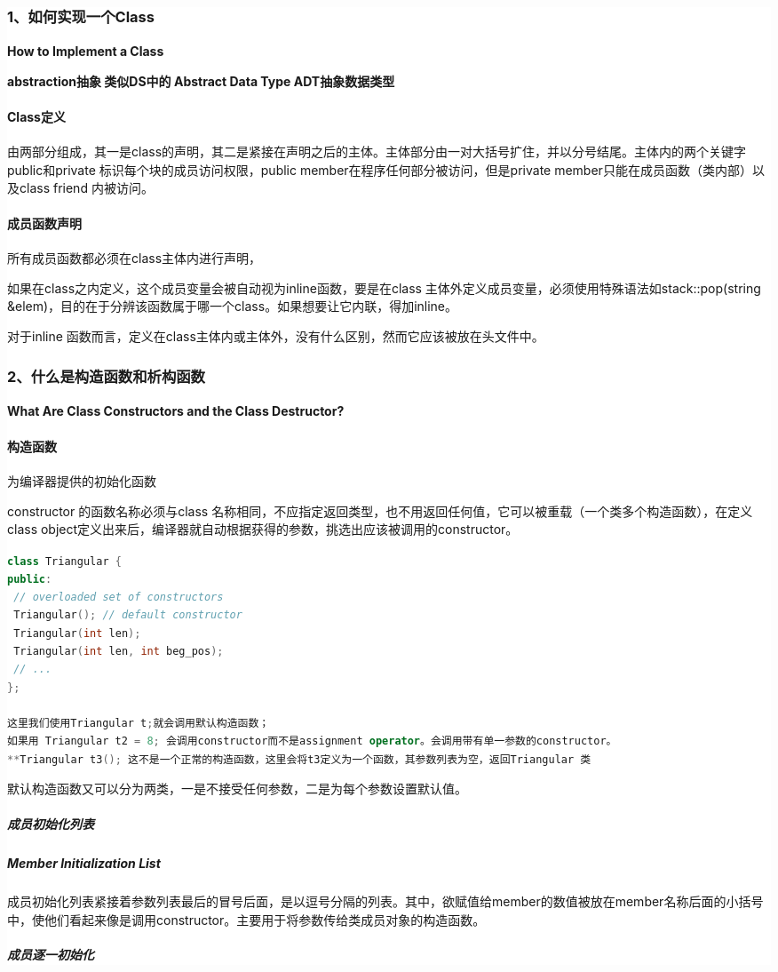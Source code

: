 ### 1、如何实现一个Class 

**How to Implement a Class**

**abstraction抽象   类似DS中的 Abstract Data Type ADT抽象数据类型**

#### Class定义

由两部分组成，其一是class的声明，其二是紧接在声明之后的主体。主体部分由一对大括号扩住，并以分号结尾。主体内的两个关键字public和private 标识每个块的成员访问权限，public member在程序任何部分被访问，但是private member只能在成员函数（类内部）以及class friend 内被访问。

#### 成员函数声明

所有成员函数都必须在class主体内进行声明，

如果在class之内定义，这个成员变量会被自动视为inline函数，要是在class 主体外定义成员变量，必须使用特殊语法如stack::pop(string &elem)，目的在于分辨该函数属于哪一个class。如果想要让它内联，得加inline。

对于inline 函数而言，定义在class主体内或主体外，没有什么区别，然而它应该被放在头文件中。

### 2、什么是构造函数和析构函数 

**What Are Class Constructors and the Class Destructor?**

#### 构造函数

为编译器提供的初始化函数

constructor 的函数名称必须与class 名称相同，不应指定返回类型，也不用返回任何值，它可以被重载（一个类多个构造函数），在定义class object定义出来后，编译器就自动根据获得的参数，挑选出应该被调用的constructor。

```c++
class Triangular { 
public: 
 // overloaded set of constructors 
 Triangular(); // default constructor 
 Triangular(int len); 
 Triangular(int len, int beg_pos); 
 // ... 
}; 

这里我们使用Triangular t;就会调用默认构造函数；
如果用 Triangular t2 = 8; 会调用constructor而不是assignment operator。会调用带有单一参数的constructor。
**Triangular t3(); 这不是一个正常的构造函数，这里会将t3定义为一个函数，其参数列表为空，返回Triangular 类
```

默认构造函数又可以分为两类，一是不接受任何参数，二是为每个参数设置默认值。

##### 成员初始化列表 

##### Member Initialization List

成员初始化列表紧接着参数列表最后的冒号后面，是以逗号分隔的列表。其中，欲赋值给member的数值被放在member名称后面的小括号中，使他们看起来像是调用constructor。主要用于将参数传给类成员对象的构造函数。

##### 成员逐一初始化 
